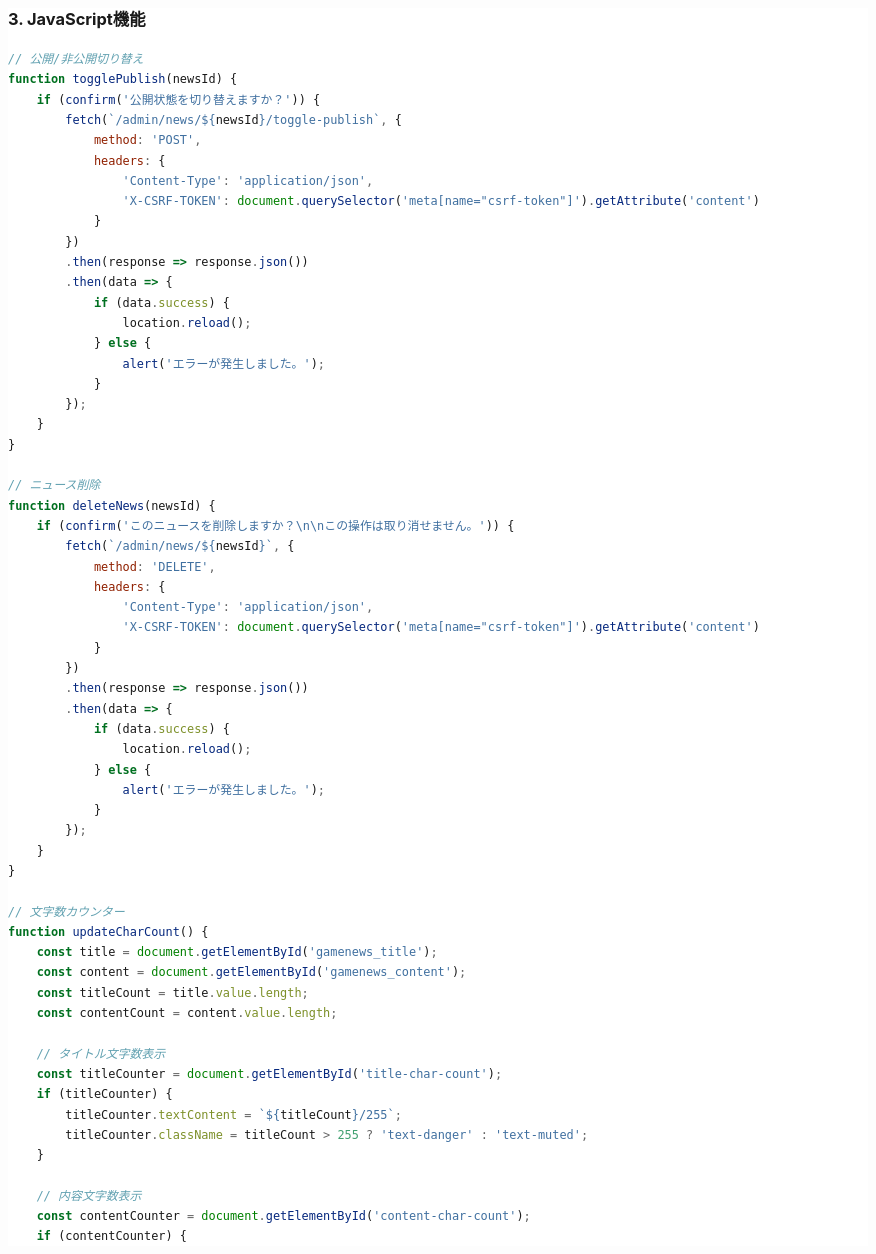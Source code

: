 ### 3. JavaScript機能
```javascript
// 公開/非公開切り替え
function togglePublish(newsId) {
    if (confirm('公開状態を切り替えますか？')) {
        fetch(`/admin/news/${newsId}/toggle-publish`, {
            method: 'POST',
            headers: {
                'Content-Type': 'application/json',
                'X-CSRF-TOKEN': document.querySelector('meta[name="csrf-token"]').getAttribute('content')
            }
        })
        .then(response => response.json())
        .then(data => {
            if (data.success) {
                location.reload();
            } else {
                alert('エラーが発生しました。');
            }
        });
    }
}

// ニュース削除
function deleteNews(newsId) {
    if (confirm('このニュースを削除しますか？\n\nこの操作は取り消せません。')) {
        fetch(`/admin/news/${newsId}`, {
            method: 'DELETE',
            headers: {
                'Content-Type': 'application/json',
                'X-CSRF-TOKEN': document.querySelector('meta[name="csrf-token"]').getAttribute('content')
            }
        })
        .then(response => response.json())
        .then(data => {
            if (data.success) {
                location.reload();
            } else {
                alert('エラーが発生しました。');
            }
        });
    }
}

// 文字数カウンター
function updateCharCount() {
    const title = document.getElementById('gamenews_title');
    const content = document.getElementById('gamenews_content');
    const titleCount = title.value.length;
    const contentCount = content.value.length;
    
    // タイトル文字数表示
    const titleCounter = document.getElementById('title-char-count');
    if (titleCounter) {
        titleCounter.textContent = `${titleCount}/255`;
        titleCounter.className = titleCount > 255 ? 'text-danger' : 'text-muted';
    }
    
    // 内容文字数表示
    const contentCounter = document.getElementById('content-char-count');
    if (contentCounter) {
```